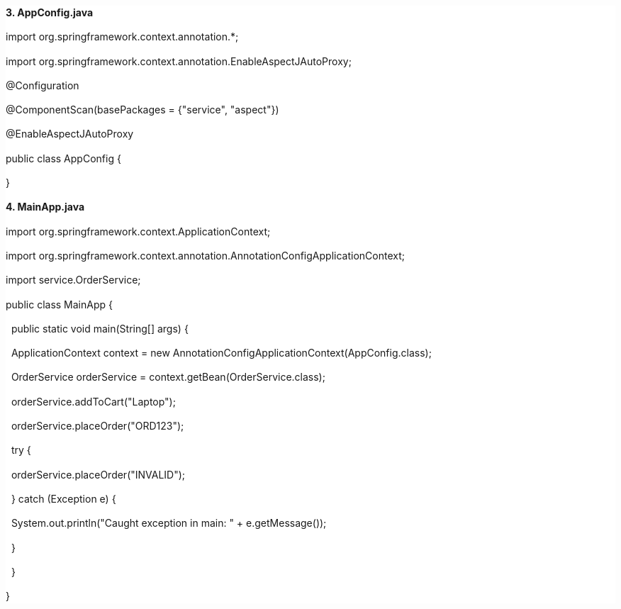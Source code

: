 

**3. AppConfig.java**



import org.springframework.context.annotation.\*;

import org.springframework.context.annotation.EnableAspectJAutoProxy;



@Configuration

@ComponentScan(basePackages = {"service", "aspect"})

@EnableAspectJAutoProxy

public class AppConfig {

}



**4. MainApp.java**



import org.springframework.context.ApplicationContext;

import org.springframework.context.annotation.AnnotationConfigApplicationContext;

import service.OrderService;



public class MainApp {

&nbsp;   public static void main(String\[] args) {

&nbsp;       ApplicationContext context = new AnnotationConfigApplicationContext(AppConfig.class);

&nbsp;       OrderService orderService = context.getBean(OrderService.class);



&nbsp;       orderService.addToCart("Laptop");

&nbsp;       orderService.placeOrder("ORD123");



&nbsp;       try {

&nbsp;           orderService.placeOrder("INVALID");

&nbsp;       } catch (Exception e) {

&nbsp;           System.out.println("Caught exception in main: " + e.getMessage());

&nbsp;       }

&nbsp;   }

}







